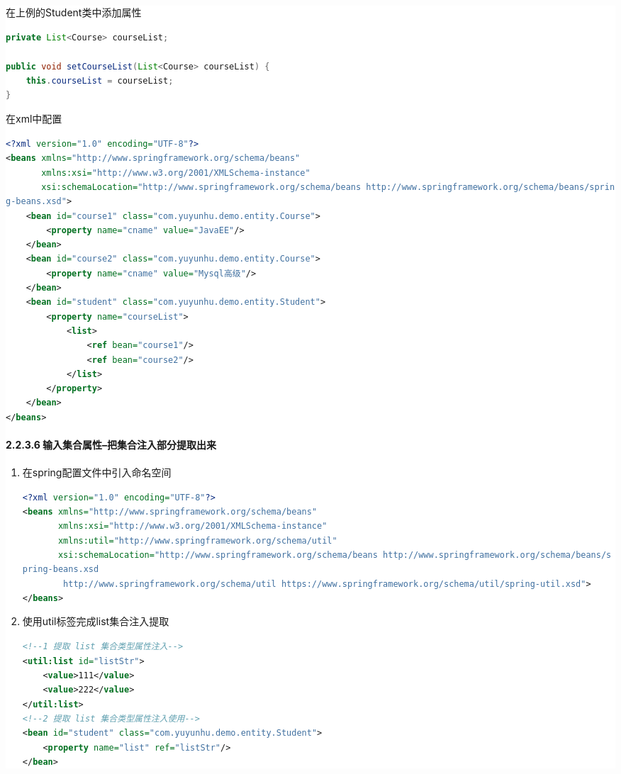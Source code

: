 在上例的Student类中添加属性

```java
private List<Course> courseList;

public void setCourseList(List<Course> courseList) {
    this.courseList = courseList;
}
```

在xml中配置

```xml
<?xml version="1.0" encoding="UTF-8"?>
<beans xmlns="http://www.springframework.org/schema/beans"
       xmlns:xsi="http://www.w3.org/2001/XMLSchema-instance"
       xsi:schemaLocation="http://www.springframework.org/schema/beans http://www.springframework.org/schema/beans/spring-beans.xsd">
    <bean id="course1" class="com.yuyunhu.demo.entity.Course">
        <property name="cname" value="JavaEE"/>
    </bean>
    <bean id="course2" class="com.yuyunhu.demo.entity.Course">
        <property name="cname" value="Mysql高级"/>
    </bean>
    <bean id="student" class="com.yuyunhu.demo.entity.Student">
        <property name="courseList">
            <list>
                <ref bean="course1"/>
                <ref bean="course2"/>
            </list>
        </property>
    </bean>
</beans>
```

#### 2.2.3.6 输入集合属性–把集合注入部分提取出来

1. 在spring配置文件中引入命名空间

   ```xml
   <?xml version="1.0" encoding="UTF-8"?>
   <beans xmlns="http://www.springframework.org/schema/beans"
          xmlns:xsi="http://www.w3.org/2001/XMLSchema-instance"
          xmlns:util="http://www.springframework.org/schema/util"
          xsi:schemaLocation="http://www.springframework.org/schema/beans http://www.springframework.org/schema/beans/spring-beans.xsd
           http://www.springframework.org/schema/util https://www.springframework.org/schema/util/spring-util.xsd">
   </beans>
   ```

2. 使用util标签完成list集合注入提取

   ```xml
   <!--1 提取 list 集合类型属性注入-->
   <util:list id="listStr">
       <value>111</value>
       <value>222</value>
   </util:list>
   <!--2 提取 list 集合类型属性注入使用-->
   <bean id="student" class="com.yuyunhu.demo.entity.Student">
       <property name="list" ref="listStr"/>
   </bean>
   ```
